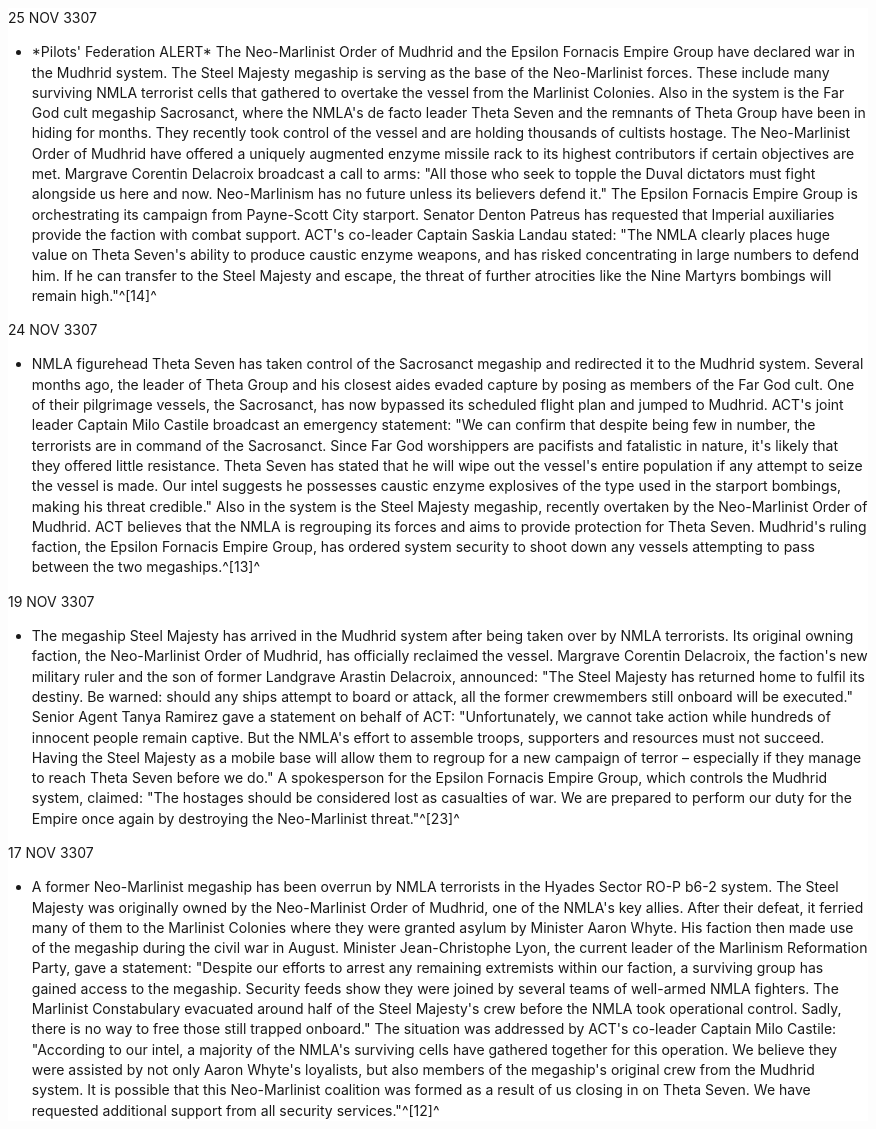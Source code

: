 25 NOV 3307

- \*Pilots' Federation ALERT\*
The Neo-Marlinist Order of Mudhrid and the Epsilon Fornacis Empire Group have declared war in the Mudhrid system. The Steel Majesty megaship is serving as the base of the Neo-Marlinist forces. These include many surviving NMLA terrorist cells that gathered to overtake the vessel from the Marlinist Colonies. Also in the system is the Far God cult megaship Sacrosanct, where the NMLA's de facto leader Theta Seven and the remnants of Theta Group have been in hiding for months. They recently took control of the vessel and are holding thousands of cultists hostage. The Neo-Marlinist Order of Mudhrid have offered a uniquely augmented enzyme missile rack to its highest contributors if certain objectives are met. Margrave Corentin Delacroix broadcast a call to arms: "All those who seek to topple the Duval dictators must fight alongside us here and now. Neo-Marlinism has no future unless its believers defend it." The Epsilon Fornacis Empire Group is orchestrating its campaign from Payne-Scott City starport. Senator Denton Patreus has requested that Imperial auxiliaries provide the faction with combat support. ACT's co-leader Captain Saskia Landau stated: "The NMLA clearly places huge value on Theta Seven's ability to produce caustic enzyme weapons, and has risked concentrating in large numbers to defend him. If he can transfer to the Steel Majesty and escape, the threat of further atrocities like the Nine Martyrs bombings will remain high."^[14]^

24 NOV 3307

- NMLA figurehead Theta Seven has taken control of the Sacrosanct megaship and redirected it to the Mudhrid system. Several months ago, the leader of Theta Group and his closest aides evaded capture by posing as members of the Far God cult. One of their pilgrimage vessels, the Sacrosanct, has now bypassed its scheduled flight plan and jumped to Mudhrid. ACT's joint leader Captain Milo Castile broadcast an emergency statement: "We can confirm that despite being few in number, the terrorists are in command of the Sacrosanct. Since Far God worshippers are pacifists and fatalistic in nature, it's likely that they offered little resistance. Theta Seven has stated that he will wipe out the vessel's entire population if any attempt to seize the vessel is made. Our intel suggests he possesses caustic enzyme explosives of the type used in the starport bombings, making his threat credible." Also in the system is the Steel Majesty megaship, recently overtaken by the Neo-Marlinist Order of Mudhrid. ACT believes that the NMLA is regrouping its forces and aims to provide protection for Theta Seven. Mudhrid's ruling faction, the Epsilon Fornacis Empire Group, has ordered system security to shoot down any vessels attempting to pass between the two megaships.^[13]^

19 NOV 3307

- The megaship Steel Majesty has arrived in the Mudhrid system after being taken over by NMLA terrorists. Its original owning faction, the Neo-Marlinist Order of Mudhrid, has officially reclaimed the vessel. Margrave Corentin Delacroix, the faction's new military ruler and the son of former Landgrave Arastin Delacroix, announced: "The Steel Majesty has returned home to fulfil its destiny. Be warned: should any ships attempt to board or attack, all the former crewmembers still onboard will be executed." Senior Agent Tanya Ramirez gave a statement on behalf of ACT: "Unfortunately, we cannot take action while hundreds of innocent people remain captive. But the NMLA's effort to assemble troops, supporters and resources must not succeed. Having the Steel Majesty as a mobile base will allow them to regroup for a new campaign of terror – especially if they manage to reach Theta Seven before we do." A spokesperson for the Epsilon Fornacis Empire Group, which controls the Mudhrid system, claimed: "The hostages should be considered lost as casualties of war. We are prepared to perform our duty for the Empire once again by destroying the Neo-Marlinist threat."^[23]^

17 NOV 3307

- A former Neo-Marlinist megaship has been overrun by NMLA terrorists in the Hyades Sector RO-P b6-2 system. The Steel Majesty was originally owned by the Neo-Marlinist Order of Mudhrid, one of the NMLA's key allies. After their defeat, it ferried many of them to the Marlinist Colonies where they were granted asylum by Minister Aaron Whyte. His faction then made use of the megaship during the civil war in August. Minister Jean-Christophe Lyon, the current leader of the Marlinism Reformation Party, gave a statement: "Despite our efforts to arrest any remaining extremists within our faction, a surviving group has gained access to the megaship. Security feeds show they were joined by several teams of well-armed NMLA fighters. The Marlinist Constabulary evacuated around half of the Steel Majesty's crew before the NMLA took operational control. Sadly, there is no way to free those still trapped onboard." The situation was addressed by ACT's co-leader Captain Milo Castile: "According to our intel, a majority of the NMLA's surviving cells have gathered together for this operation. We believe they were assisted by not only Aaron Whyte's loyalists, but also members of the megaship's original crew from the Mudhrid system. It is possible that this Neo-Marlinist coalition was formed as a result of us closing in on Theta Seven. We have requested additional support from all security services."^[12]^